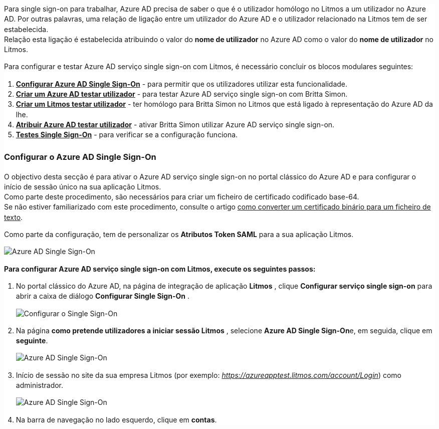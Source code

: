 Para single sign-on para trabalhar, Azure AD precisa de saber o que é o utilizador homólogo no Litmos a um utilizador no Azure AD. Por outras palavras, uma relação de ligação entre um utilizador do Azure AD e o utilizador relacionado na Litmos tem de ser estabelecida.  
Relação esta ligação é estabelecida atribuindo o valor do **nome de utilizador** no Azure AD como o valor do **nome de utilizador** no Litmos.
 
Para configurar e testar Azure AD serviço single sign-on com Litmos, é necessário concluir os blocos modulares seguintes:

1. **[Configurar Azure AD Single Sign-On](#configuring-azure-ad-single-single-sign-on)** - para permitir que os utilizadores utilizar esta funcionalidade.
2. **[Criar um Azure AD testar utilizador](#creating-an-azure-ad-test-user)** - para testar Azure AD serviço single sign-on com Britta Simon.
4. **[Criar um Litmos testar utilizador](#creating-a-halogen-software-test-user)** - ter homólogo para Britta Simon no Litmos que está ligado à representação do Azure AD da lhe.
5. **[Atribuir Azure AD testar utilizador](#assigning-the-azure-ad-test-user)** - ativar Britta Simon utilizar Azure AD serviço single sign-on.
5. **[Testes Single Sign-On](#testing-single-sign-on)** - para verificar se a configuração funciona.

### <a name="configuring-azure-ad-single-sign-on"></a>Configurar o Azure AD Single Sign-On

O objectivo desta secção é para ativar o Azure AD serviço single sign-on no portal clássico do Azure AD e para configurar o início de sessão único na sua aplicação Litmos.  
Como parte deste procedimento, são necessários para criar um ficheiro de certificado codificado base-64.  
Se não estiver familiarizado com este procedimento, consulte o artigo [como converter um certificado binário para um ficheiro de texto](http://youtu.be/PlgrzUZ-Y1o).

Como parte da configuração, tem de personalizar os **Atributos Token SAML** para a sua aplicação Litmos.  

![Azure AD Single Sign-On][17] 

**Para configurar Azure AD serviço single sign-on com Litmos, execute os seguintes passos:**

1. No portal clássico do Azure AD, na página de integração de aplicação **Litmos** , clique **Configurar serviço single sign-on** para abrir a caixa de diálogo **Configurar Single Sign-On** .

    ![Configurar o Single Sign-On][6] 

2. Na página **como pretende utilizadores a iniciar sessão Litmos** , selecione **Azure AD Single Sign-On**e, em seguida, clique em **seguinte**.
 
    ![Azure AD Single Sign-On][7] 


1. Início de sessão no site da sua empresa Litmos (por exemplo: *https://azureapptest.litmos.com/account/Login*) como administrador.

    ![Azure AD Single Sign-On][21] 


1. Na barra de navegação no lado esquerdo, clique em **contas**.


[1]: ./media/active-directory-saas-litmos-tutorial/tutorial_general_01.png
[2]: ./media/active-directory-saas-litmos-tutorial/tutorial_general_02.png
[3]: ./media/active-directory-saas-litmos-tutorial/tutorial_general_03.png
[4]: ./media/active-directory-saas-litmos-tutorial/tutorial_general_04.png
[5]: ./media/active-directory-saas-litmos-tutorial/tutorial_litmos_01.png
[500]: ./media/active-directory-saas-litmos-tutorial/tutorial_litmos_02.png
[6]: ./media/active-directory-saas-litmos-tutorial/tutorial_general_05.png
[7]: ./media/active-directory-saas-litmos-tutorial/tutorial_litmos_03.png
[8]: ./media/active-directory-saas-litmos-tutorial/tutorial_litmos_04.png
[9]: ./media/active-directory-saas-litmos-tutorial/tutorial_litmos_05.png
[10]: ./media/active-directory-saas-litmos-tutorial/tutorial_general_06.png
[11]: ./media/active-directory-saas-litmos-tutorial/tutorial_general_07.png
[12]: ./media/active-directory-saas-litmos-tutorial/tutorial_general_80.png
[13]: ./media/active-directory-saas-litmos-tutorial/tutorial_general_81.png
[14]: ./media/active-directory-saas-litmos-tutorial/tutorial_general_82.png
[15]: ./media/active-directory-saas-litmos-tutorial/tutorial_general_81.png
[16]: ./media/active-directory-saas-litmos-tutorial/tutorial_general_19.png
[17]: ./media/active-directory-saas-litmos-tutorial/tutorial_litmos_67.png
[20]: ./media/active-directory-saas-litmos-tutorial/tutorial_general_100.png
[21]: ./media/active-directory-saas-litmos-tutorial/tutorial_litmos_60.png
[22]: ./media/active-directory-saas-litmos-tutorial/tutorial_litmos_61.png
[23]: ./media/active-directory-saas-litmos-tutorial/tutorial_litmos_62.png
[24]: ./media/active-directory-saas-litmos-tutorial/tutorial_litmos_63.png
[25]: ./media/active-directory-saas-litmos-tutorial/tutorial_litmos_64.png
[26]: ./media/active-directory-saas-litmos-tutorial/tutorial_litmos_65.png
[27]: ./media/active-directory-saas-litmos-tutorial/tutorial_litmos_66.png
[200]: ./media/active-directory-saas-litmos-tutorial/tutorial_general_200.png
[201]: ./media/active-directory-saas-litmos-tutorial/tutorial_general_201.png
[202]: ./media/active-directory-saas-litmos-tutorial/tutorial_litmos_68.png
[203]: ./media/active-directory-saas-litmos-tutorial/tutorial_general_203.png
[204]: ./media/active-directory-saas-litmos-tutorial/tutorial_general_204.png
[205]: ./media/active-directory-saas-litmos-tutorial/tutorial_general_205.png
[400]: ./media/active-directory-saas-litmos-tutorial/tutorial_litmos_400.png
[401]: ./media/active-directory-saas-litmos-tutorial/tutorial_litmos_401.png
[402]: ./media/active-directory-saas-litmos-tutorial/tutorial_litmos_402.png